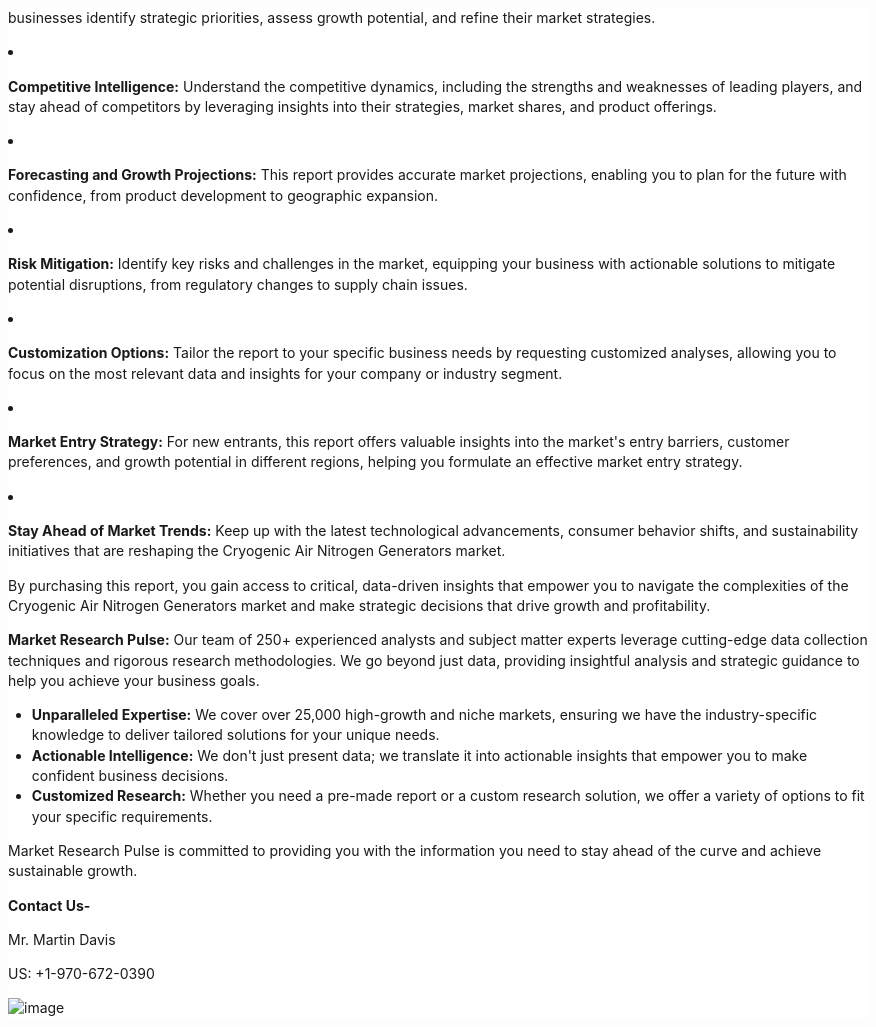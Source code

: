 businesses identify strategic priorities, assess growth potential, and refine their market strategies.</p></li><li><p><strong>Competitive Intelligence:</strong> Understand the competitive dynamics, including the strengths and weaknesses of leading players, and stay ahead of competitors by leveraging insights into their strategies, market shares, and product offerings.</p></li><li><p><strong>Forecasting and Growth Projections:</strong> This report provides accurate market projections, enabling you to plan for the future with confidence, from product development to geographic expansion.</p></li><li><p><strong>Risk Mitigation:</strong> Identify key risks and challenges in the market, equipping your business with actionable solutions to mitigate potential disruptions, from regulatory changes to supply chain issues.</p></li><li><p><strong>Customization Options:</strong> Tailor the report to your specific business needs by requesting customized analyses, allowing you to focus on the most relevant data and insights for your company or industry segment.</p></li><li><p><strong>Market Entry Strategy:</strong> For new entrants, this report offers valuable insights into the market's entry barriers, customer preferences, and growth potential in different regions, helping you formulate an effective market entry strategy.</p></li><li><p><strong>Stay Ahead of Market Trends:</strong> Keep up with the latest technological advancements, consumer behavior shifts, and sustainability initiatives that are reshaping the Cryogenic Air Nitrogen Generators market.</p></li></ol><p>By purchasing this report, you gain access to critical, data-driven insights that empower you to navigate the complexities of the Cryogenic Air Nitrogen Generators market and make strategic decisions that drive growth and profitability.</p><p><strong>Market Research Pulse:</strong>&nbsp;Our team of 250+ experienced analysts and subject matter experts leverage cutting-edge data collection techniques and rigorous research methodologies. We go beyond just data, providing insightful analysis and strategic guidance to help you achieve your business goals.</p><ul><li><strong>Unparalleled Expertise:</strong>&nbsp;We cover over 25,000 high-growth and niche markets, ensuring we have the industry-specific knowledge to deliver tailored solutions for your unique needs.</li><li><strong>Actionable Intelligence:</strong>&nbsp;We don't just present data; we translate it into actionable insights that empower you to make confident business decisions.</li><li><strong>Customized Research:</strong>&nbsp;Whether you need a pre-made report or a custom research solution, we offer a variety of options to fit your specific requirements.</li></ul><p>Market Research Pulse is committed to providing you with the information you need to stay ahead of the curve and achieve sustainable growth.</p><p><strong>Contact Us-</strong></p><p>Mr. Martin Davis</p><p>US: +1-970-672-0390</p>
![image](https://github.com/user-attachments/assets/4b0f1304-dc57-44e6-afcd-226736b41583)
